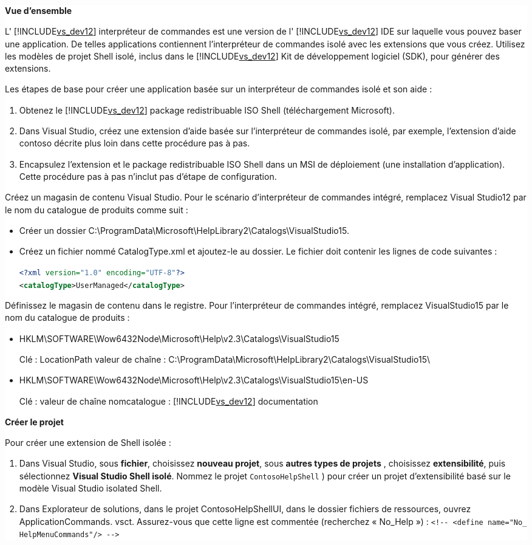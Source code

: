 **Vue d’ensemble**

L' [!INCLUDE[vs_dev12](../../extensibility/includes/vs_dev12_md.md)] interpréteur de commandes est une version de l' [!INCLUDE[vs_dev12](../../extensibility/includes/vs_dev12_md.md)] IDE sur laquelle vous pouvez baser une application. De telles applications contiennent l’interpréteur de commandes isolé avec les extensions que vous créez. Utilisez les modèles de projet Shell isolé, inclus dans le [!INCLUDE[vs_dev12](../../extensibility/includes/vs_dev12_md.md)] Kit de développement logiciel (SDK), pour générer des extensions.

Les étapes de base pour créer une application basée sur un interpréteur de commandes isolé et son aide :

1. Obtenez le [!INCLUDE[vs_dev12](../../extensibility/includes/vs_dev12_md.md)] package redistribuable ISO Shell (téléchargement Microsoft).

2. Dans Visual Studio, créez une extension d’aide basée sur l’interpréteur de commandes isolé, par exemple, l’extension d’aide contoso décrite plus loin dans cette procédure pas à pas.

3. Encapsulez l’extension et le package redistribuable ISO Shell dans un MSI de déploiement (une installation d’application). Cette procédure pas à pas n’inclut pas d’étape de configuration.

Créez un magasin de contenu Visual Studio. Pour le scénario d’interpréteur de commandes intégré, remplacez Visual Studio12 par le nom du catalogue de produits comme suit :

- Créer un dossier C:\ProgramData\Microsoft\HelpLibrary2\Catalogs\VisualStudio15.

- Créez un fichier nommé CatalogType.xml et ajoutez-le au dossier. Le fichier doit contenir les lignes de code suivantes :

    ```xml
    <?xml version="1.0" encoding="UTF-8"?>
    <catalogType>UserManaged</catalogType>
    ```

Définissez le magasin de contenu dans le registre. Pour l’interpréteur de commandes intégré, remplacez VisualStudio15 par le nom du catalogue de produits :

- HKLM\SOFTWARE\Wow6432Node\Microsoft\Help\v2.3\Catalogs\VisualStudio15

   Clé : LocationPath valeur de chaîne : C:\ProgramData\Microsoft\HelpLibrary2\Catalogs\VisualStudio15\

- HKLM\SOFTWARE\Wow6432Node\Microsoft\Help\v2.3\Catalogs\VisualStudio15\en-US

   Clé : valeur de chaîne nomcatalogue : [!INCLUDE[vs_dev12](../../extensibility/includes/vs_dev12_md.md)] documentation

**Créer le projet**

Pour créer une extension de Shell isolée :

1. Dans Visual Studio, sous **fichier**, choisissez **nouveau projet**, sous **autres types de projets** , choisissez **extensibilité**, puis sélectionnez  **Visual Studio Shell isolé**. Nommez le projet `ContosoHelpShell` ) pour créer un projet d’extensibilité basé sur le modèle Visual Studio isolated Shell.

2. Dans Explorateur de solutions, dans le projet ContosoHelpShellUI, dans le dossier fichiers de ressources, ouvrez ApplicationCommands. vsct. Assurez-vous que cette ligne est commentée (recherchez « No_Help ») : `<!-- <define name="No_HelpMenuCommands"/> -->`

